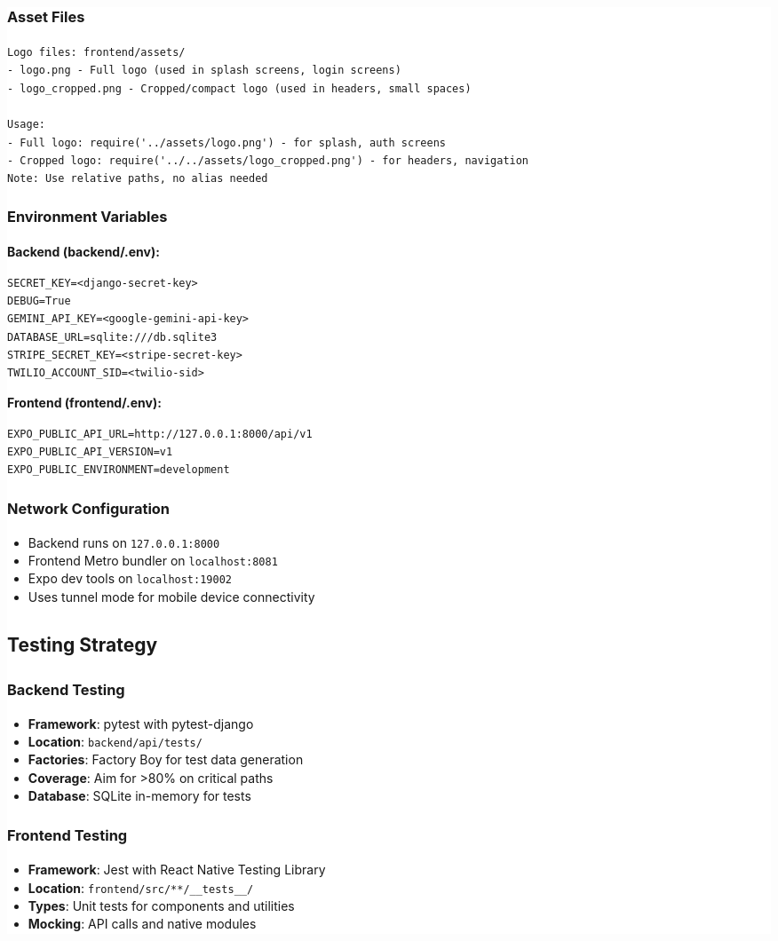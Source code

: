 ### Asset Files
```
Logo files: frontend/assets/
- logo.png - Full logo (used in splash screens, login screens)
- logo_cropped.png - Cropped/compact logo (used in headers, small spaces)

Usage:
- Full logo: require('../assets/logo.png') - for splash, auth screens
- Cropped logo: require('../../assets/logo_cropped.png') - for headers, navigation
Note: Use relative paths, no alias needed
```

### Environment Variables

**Backend (backend/.env):**
```
SECRET_KEY=<django-secret-key>
DEBUG=True
GEMINI_API_KEY=<google-gemini-api-key>
DATABASE_URL=sqlite:///db.sqlite3
STRIPE_SECRET_KEY=<stripe-secret-key>
TWILIO_ACCOUNT_SID=<twilio-sid>
```

**Frontend (frontend/.env):**
```
EXPO_PUBLIC_API_URL=http://127.0.0.1:8000/api/v1
EXPO_PUBLIC_API_VERSION=v1
EXPO_PUBLIC_ENVIRONMENT=development
```

### Network Configuration
- Backend runs on `127.0.0.1:8000`
- Frontend Metro bundler on `localhost:8081`
- Expo dev tools on `localhost:19002`
- Uses tunnel mode for mobile device connectivity

## Testing Strategy

### Backend Testing
- **Framework**: pytest with pytest-django
- **Location**: `backend/api/tests/`
- **Factories**: Factory Boy for test data generation
- **Coverage**: Aim for >80% on critical paths
- **Database**: SQLite in-memory for tests

### Frontend Testing
- **Framework**: Jest with React Native Testing Library
- **Location**: `frontend/src/**/__tests__/`
- **Types**: Unit tests for components and utilities
- **Mocking**: API calls and native modules
